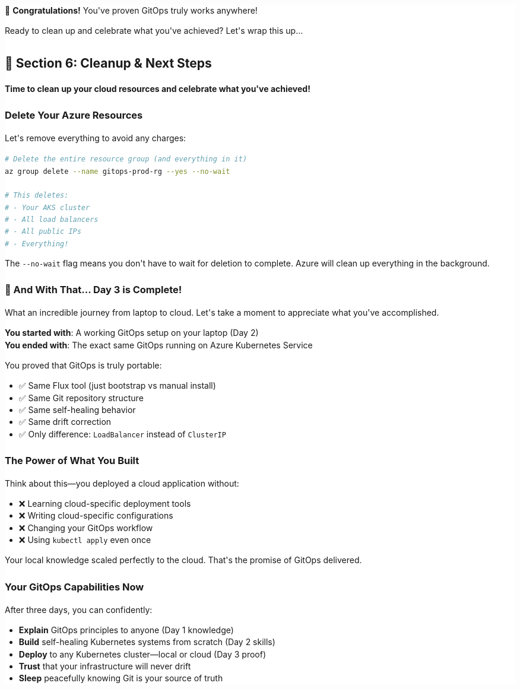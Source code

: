 🎉 **Congratulations!** You've proven GitOps truly works anywhere!

Ready to clean up and celebrate what you've achieved? Let's wrap this up...

## 🧹 Section 6: Cleanup & Next Steps

**Time to clean up your cloud resources and celebrate what you've achieved!**

### Delete Your Azure Resources

Let's remove everything to avoid any charges:

```bash
# Delete the entire resource group (and everything in it)
az group delete --name gitops-prod-rg --yes --no-wait

# This deletes:
# - Your AKS cluster
# - All load balancers
# - All public IPs  
# - Everything!
```

The `--no-wait` flag means you don't have to wait for deletion to complete. Azure will clean up everything in the background.

### 🎉 And With That... Day 3 is Complete!

What an incredible journey from laptop to cloud. Let's take a moment to appreciate what you've accomplished.

**You started with**: A working GitOps setup on your laptop (Day 2)  
**You ended with**: The exact same GitOps running on Azure Kubernetes Service

You proved that GitOps is truly portable:
- ✅ Same Flux tool (just bootstrap vs manual install)
- ✅ Same Git repository structure  
- ✅ Same self-healing behavior
- ✅ Same drift correction
- ✅ Only difference: `LoadBalancer` instead of `ClusterIP`

### The Power of What You Built

Think about this—you deployed a cloud application without:
- ❌ Learning cloud-specific deployment tools
- ❌ Writing cloud-specific configurations
- ❌ Changing your GitOps workflow
- ❌ Using `kubectl apply` even once

Your local knowledge scaled perfectly to the cloud. That's the promise of GitOps delivered.

### Your GitOps Capabilities Now

After three days, you can confidently:
- **Explain** GitOps principles to anyone (Day 1 knowledge)
- **Build** self-healing Kubernetes systems from scratch (Day 2 skills)
- **Deploy** to any Kubernetes cluster—local or cloud (Day 3 proof)
- **Trust** that your infrastructure will never drift
- **Sleep** peacefully knowing Git is your source of truth
